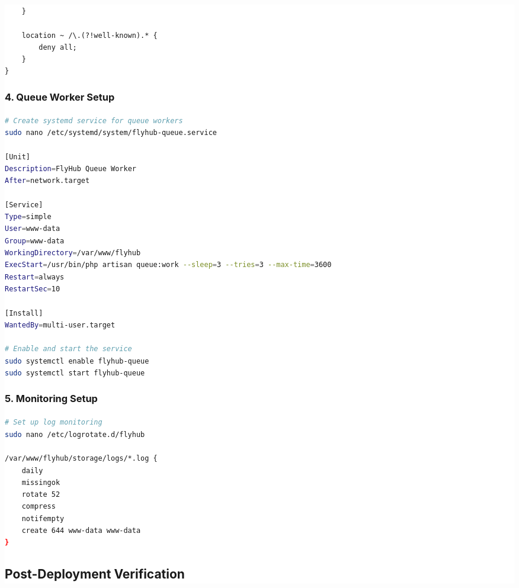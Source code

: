 ```nginx
    }
    
    location ~ /\.(?!well-known).* {
        deny all;
    }
}
```

### 4. Queue Worker Setup
```bash
# Create systemd service for queue workers
sudo nano /etc/systemd/system/flyhub-queue.service

[Unit]
Description=FlyHub Queue Worker
After=network.target

[Service]
Type=simple
User=www-data
Group=www-data
WorkingDirectory=/var/www/flyhub
ExecStart=/usr/bin/php artisan queue:work --sleep=3 --tries=3 --max-time=3600
Restart=always
RestartSec=10

[Install]
WantedBy=multi-user.target

# Enable and start the service
sudo systemctl enable flyhub-queue
sudo systemctl start flyhub-queue
```

### 5. Monitoring Setup
```bash
# Set up log monitoring
sudo nano /etc/logrotate.d/flyhub

/var/www/flyhub/storage/logs/*.log {
    daily
    missingok
    rotate 52
    compress
    notifempty
    create 644 www-data www-data
}
```

## Post-Deployment Verification
